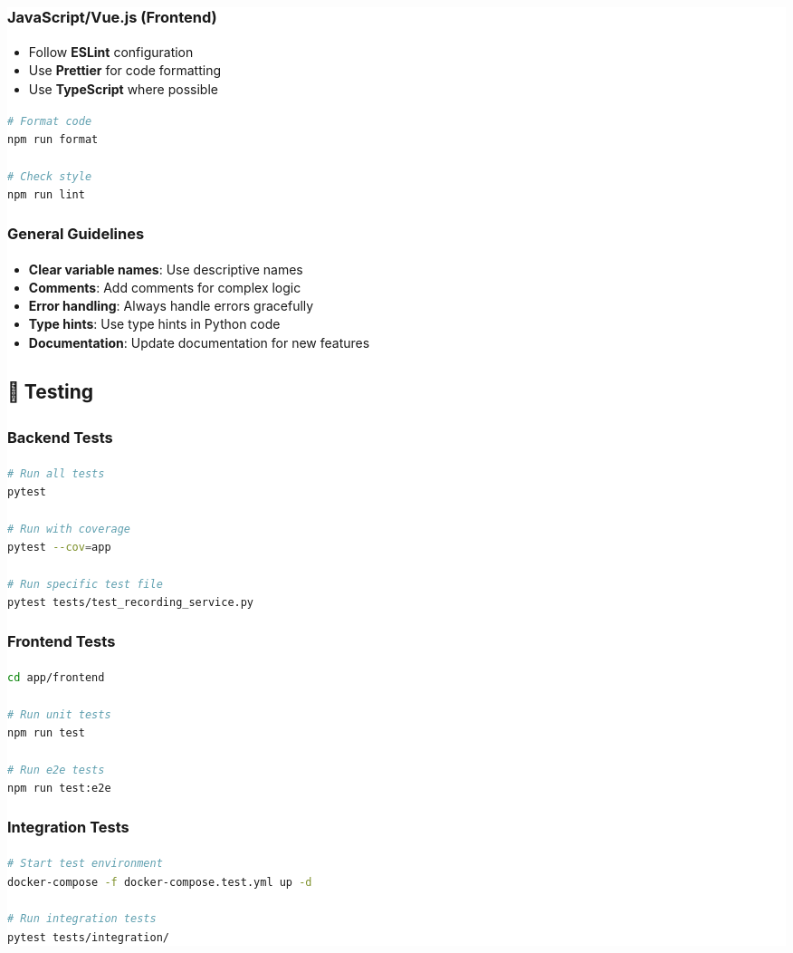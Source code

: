 ### JavaScript/Vue.js (Frontend)

- Follow **ESLint** configuration
- Use **Prettier** for code formatting
- Use **TypeScript** where possible

```bash
# Format code
npm run format

# Check style
npm run lint
```

### General Guidelines

- **Clear variable names**: Use descriptive names
- **Comments**: Add comments for complex logic
- **Error handling**: Always handle errors gracefully
- **Type hints**: Use type hints in Python code
- **Documentation**: Update documentation for new features

## 🧪 Testing

### Backend Tests

```bash
# Run all tests
pytest

# Run with coverage
pytest --cov=app

# Run specific test file
pytest tests/test_recording_service.py
```

### Frontend Tests

```bash
cd app/frontend

# Run unit tests
npm run test

# Run e2e tests
npm run test:e2e
```

### Integration Tests

```bash
# Start test environment
docker-compose -f docker-compose.test.yml up -d

# Run integration tests
pytest tests/integration/
```
